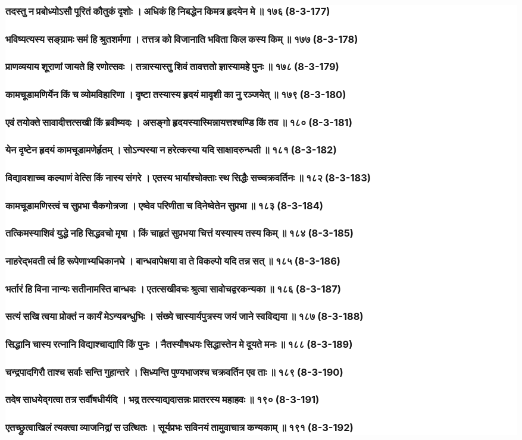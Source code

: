### तदस्तु न प्रबोध्योऽसौ पूरितं कौतुकं दृशोः । अधिकं हि निबद्धेन किमत्र हृदयेन मे ॥ १७६ (8-3-177)

### भविष्यत्यस्य सङ्ग्रामः समं हि श्रुतशर्मणा । तत्तत्र को विजानाति भविता किल कस्य किम् ॥ १७७ (8-3-178)

### प्राणव्ययाय शूराणां जायते हि रणोत्सवः । तत्रास्यास्तु शिवं तावत्ततो ज्ञास्यामहे पुनः ॥ १७८ (8-3-179)

### कामचूडामणिर्येन किं च व्योमविहारिणा । दृष्टा तस्यास्य हृदयं मादृशी का नु रञ्जयेत् ॥ १७९ (8-3-180)

### एवं तयोक्ते सावादीत्तत्सखी किं ब्रवीष्यदः । असङ्गो हृदयस्यास्मिन्नायत्तश्चण्डि किं तव ॥ १८० (8-3-181)

### येन दृष्टेन हृदयं कामचूडामणेर्हृतम् । सोऽन्यस्या न हरेत्कस्या यदि साक्षादरुन्धती ॥ १८१ (8-3-182)

### विद्यावशाच्च कल्याणं वेत्सि किं नास्य संगरे । एतस्य भार्याश्चोक्ताः स्थ सिद्धैः सच्चक्रवर्तिनः ॥ १८२ (8-3-183)

### कामचूडामणिस्त्वं च सुप्रभा चैकगोत्रजा । एष्वेव परिणीता च दिनेष्वेतेन सुप्रभा ॥ १८३ (8-3-184)

### तत्किमस्याशिवं युद्धे नहि सिद्धवचो मृषा । किं चाहृतं सुप्रभया चित्तं यस्यास्य तस्य किम् ॥ १८४ (8-3-185)

### नाहरेद्भवती त्वं हि रूपेणाभ्यधिकानघे । बान्धवापेक्षया वा ते विकल्पो यदि तन्न सत् ॥ १८५ (8-3-186)

### भर्तारं हि विना नान्यः सतीनामस्ति बान्धवः । एतत्सखीवचः श्रुत्वा सावोचद्वरकन्यका ॥ १८६ (8-3-187)

### सत्यं सखि त्वया प्रोक्तं न कार्यं मेऽन्यबन्धुभिः । संख्ये चास्यार्यपुत्रस्य जयं जाने स्वविद्यया ॥ १८७ (8-3-188)

### सिद्धानि चास्य रत्नानि विद्याश्चाद्यापि किं पुनः । नैतस्यौषधयः सिद्धास्तेन मे दूयते मनः ॥ १८८ (8-3-189)

### चन्द्रपादगिरौ ताश्च सर्वाः सन्ति गुहान्तरे । सिध्यन्ति पुण्यभाजश्च चक्रवर्तिन एव ताः ॥ १८९ (8-3-190)

### तदेष साधयेद्गत्वा तत्र सर्वौषधीर्यदि । भद्र तत्स्याद्यदासन्नः प्रातरस्य महाहवः ॥ १९० (8-3-191)

### एतच्छ्रुत्वाखिलं त्यक्त्वा व्याजनिद्रां स उत्थितः । सूर्यप्रभः सविनयं तामुवाचात्र कन्यकाम् ॥ १९१ (8-3-192)
